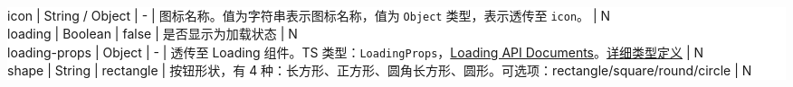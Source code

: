  icon                   | String / Object | -         | 图标名称。值为字符串表示图标名称，值为 `Object` 类型，表示透传至 `icon`。                                                                                                                                                                                                                                                                                                                                                                                                                                                                                                                                                                                                                                                                                                                                                                                                                                                                                                                                                                                                                                                                                                                                                                                                                                                                                    | N  
 loading                | Boolean         | false     | 是否显示为加载状态                                                                                                                                                                                                                                                                                                                                                                                                                                                                                                                                                                                                                                                                                                                                                                                                                                                                                                                                                                                                                                                                                                                                                                                                                                                                                                                        | N  
 loading-props          | Object          | -         | 透传至 Loading 组件。TS 类型：`LoadingProps`，[Loading API Documents](./loading?tab=api)。[详细类型定义](https://github.com/Tencent/tdesign-miniprogram/tree/develop/src/button/type.ts)                                                                                                                                                                                                                                                                                                                                                                                                                                                                                                                                                                                                                                                                                                                                                                                                                                                                                                                                                                                                                                                                                                                                                          | N  
 shape                  | String          | rectangle | 按钮形状，有 4 种：长方形、正方形、圆角长方形、圆形。可选项：rectangle/square/round/circle                                                                                                                                                                                                                                                                                                                                                                                                                                                                                                                                                                                                                                                                                                                                                                                                                                                                                                                                                                                                                                                                                                                                                                                                                                                                    | N  